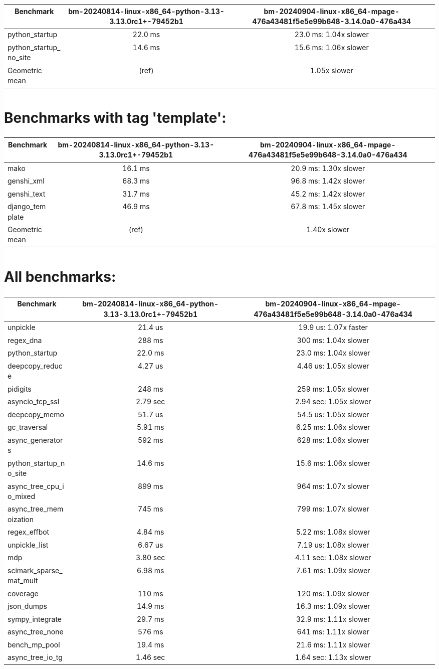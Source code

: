 | Benchmark              | bm-20240814-linux-x86_64-python-3.13-3.13.0rc1+-79452b1 | bm-20240904-linux-x86_64-mpage-476a43481f5e5e99b648-3.14.0a0-476a434 |
|------------------------|:-------------------------------------------------------:|:--------------------------------------------------------------------:|
| python_startup         | 22.0 ms                                                 | 23.0 ms: 1.04x slower                                                |
| python_startup_no_site | 14.6 ms                                                 | 15.6 ms: 1.06x slower                                                |
| Geometric mean         | (ref)                                                   | 1.05x slower                                                         |

Benchmarks with tag 'template':
===============================

| Benchmark       | bm-20240814-linux-x86_64-python-3.13-3.13.0rc1+-79452b1 | bm-20240904-linux-x86_64-mpage-476a43481f5e5e99b648-3.14.0a0-476a434 |
|-----------------|:-------------------------------------------------------:|:--------------------------------------------------------------------:|
| mako            | 16.1 ms                                                 | 20.9 ms: 1.30x slower                                                |
| genshi_xml      | 68.3 ms                                                 | 96.8 ms: 1.42x slower                                                |
| genshi_text     | 31.7 ms                                                 | 45.2 ms: 1.42x slower                                                |
| django_template | 46.9 ms                                                 | 67.8 ms: 1.45x slower                                                |
| Geometric mean  | (ref)                                                   | 1.40x slower                                                         |

All benchmarks:
===============

| Benchmark                  | bm-20240814-linux-x86_64-python-3.13-3.13.0rc1+-79452b1 | bm-20240904-linux-x86_64-mpage-476a43481f5e5e99b648-3.14.0a0-476a434 |
|----------------------------|:-------------------------------------------------------:|:--------------------------------------------------------------------:|
| unpickle                   | 21.4 us                                                 | 19.9 us: 1.07x faster                                                |
| regex_dna                  | 288 ms                                                  | 300 ms: 1.04x slower                                                 |
| python_startup             | 22.0 ms                                                 | 23.0 ms: 1.04x slower                                                |
| deepcopy_reduce            | 4.27 us                                                 | 4.46 us: 1.05x slower                                                |
| pidigits                   | 248 ms                                                  | 259 ms: 1.05x slower                                                 |
| asyncio_tcp_ssl            | 2.79 sec                                                | 2.94 sec: 1.05x slower                                               |
| deepcopy_memo              | 51.7 us                                                 | 54.5 us: 1.05x slower                                                |
| gc_traversal               | 5.91 ms                                                 | 6.25 ms: 1.06x slower                                                |
| async_generators           | 592 ms                                                  | 628 ms: 1.06x slower                                                 |
| python_startup_no_site     | 14.6 ms                                                 | 15.6 ms: 1.06x slower                                                |
| async_tree_cpu_io_mixed    | 899 ms                                                  | 964 ms: 1.07x slower                                                 |
| async_tree_memoization     | 745 ms                                                  | 799 ms: 1.07x slower                                                 |
| regex_effbot               | 4.84 ms                                                 | 5.22 ms: 1.08x slower                                                |
| unpickle_list              | 6.67 us                                                 | 7.19 us: 1.08x slower                                                |
| mdp                        | 3.80 sec                                                | 4.11 sec: 1.08x slower                                               |
| scimark_sparse_mat_mult    | 6.98 ms                                                 | 7.61 ms: 1.09x slower                                                |
| coverage                   | 110 ms                                                  | 120 ms: 1.09x slower                                                 |
| json_dumps                 | 14.9 ms                                                 | 16.3 ms: 1.09x slower                                                |
| sympy_integrate            | 29.7 ms                                                 | 32.9 ms: 1.11x slower                                                |
| async_tree_none            | 576 ms                                                  | 641 ms: 1.11x slower                                                 |
| bench_mp_pool              | 19.4 ms                                                 | 21.6 ms: 1.11x slower                                                |
| async_tree_io_tg           | 1.46 sec                                                | 1.64 sec: 1.13x slower                                               |